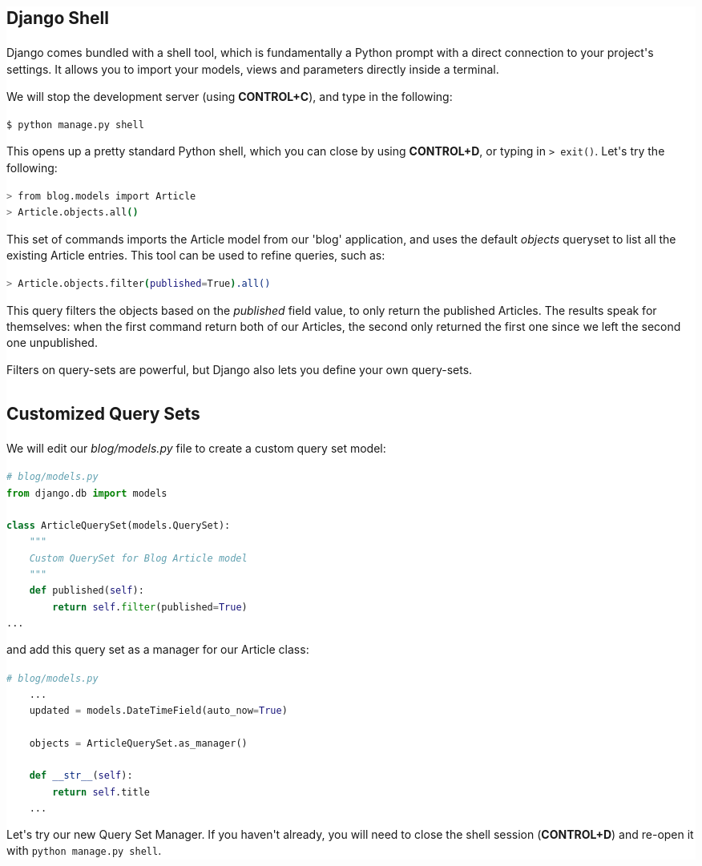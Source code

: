 ## Django Shell

Django comes bundled with a shell tool, which is fundamentally a Python prompt with a direct connection to your project's settings.
It allows you to import your models, views and parameters directly inside a terminal.

We will stop the development server (using **CONTROL+C**), and type in the following:

```bash
$ python manage.py shell
```

This opens up a pretty standard Python shell, which you can close by using **CONTROL+D**, or typing in ```> exit()```.
Let's try the following:

```bash
> from blog.models import Article
> Article.objects.all()
```
This set of commands imports the Article model from our 'blog' application, and uses the default _objects_ queryset to list all the existing Article entries.
This tool can be used to refine queries, such as:

```bash
> Article.objects.filter(published=True).all()
```  

This query filters the objects based on the _published_ field value, to only return the published Articles.
The results speak for themselves: when the first command return both of our Articles, the second only returned the first one since we left the second one unpublished.

Filters on query-sets are powerful, but Django also lets you define your own query-sets.

## Customized Query Sets

We will edit our _blog/models.py_ file to create a custom query set model:

```python
# blog/models.py
from django.db import models

class ArticleQuerySet(models.QuerySet):
    """
    Custom QuerySet for Blog Article model
    """
    def published(self):
        return self.filter(published=True)
...
```

and add this query set as a manager for our Article class:

```python
# blog/models.py
    ...
    updated = models.DateTimeField(auto_now=True)
    
    objects = ArticleQuerySet.as_manager()
    
    def __str__(self):
        return self.title
    ...
```
Let's try our new Query Set Manager.
If you haven't already, you will need to close the shell session (**CONTROL+D**) and re-open it with ```python manage.py shell```.
